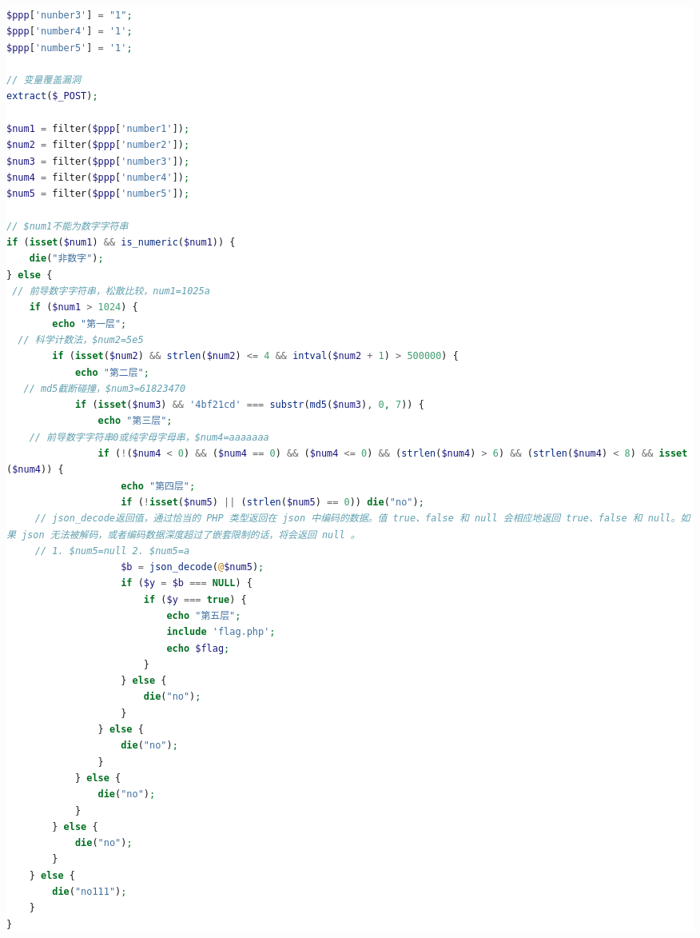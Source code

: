```php
$ppp['nunber3'] = "1";
$ppp['number4'] = '1';
$ppp['number5'] = '1';

// 变量覆盖漏洞
extract($_POST);

$num1 = filter($ppp['number1']);
$num2 = filter($ppp['number2']);
$num3 = filter($ppp['number3']);
$num4 = filter($ppp['number4']);
$num5 = filter($ppp['number5']);

// $num1不能为数字字符串
if (isset($num1) && is_numeric($num1)) {
    die("非数字");
} else {
 // 前导数字字符串，松散比较，num1=1025a
    if ($num1 > 1024) {
        echo "第一层";
  // 科学计数法，$num2=5e5
        if (isset($num2) && strlen($num2) <= 4 && intval($num2 + 1) > 500000) {
            echo "第二层";
   // md5截断碰撞，$num3=61823470
            if (isset($num3) && '4bf21cd' === substr(md5($num3), 0, 7)) {
                echo "第三层";
    // 前导数字字符串0或纯字母字母串，$num4=aaaaaaa
                if (!($num4 < 0) && ($num4 == 0) && ($num4 <= 0) && (strlen($num4) > 6) && (strlen($num4) < 8) && isset($num4)) {
                    echo "第四层";
                    if (!isset($num5) || (strlen($num5) == 0)) die("no");
     // json_decode返回值，通过恰当的 PHP 类型返回在 json 中编码的数据。值 true、false 和 null 会相应地返回 true、false 和 null。如果 json 无法被解码，或者编码数据深度超过了嵌套限制的话，将会返回 null 。
     // 1. $num5=null 2. $num5=a
                    $b = json_decode(@$num5);
                    if ($y = $b === NULL) {
                        if ($y === true) {
                            echo "第五层";
                            include 'flag.php';
                            echo $flag;
                        }
                    } else {
                        die("no");
                    }
                } else {
                    die("no");
                }
            } else {
                die("no");
            }
        } else {
            die("no");
        }
    } else {
        die("no111");
    }
}
```
